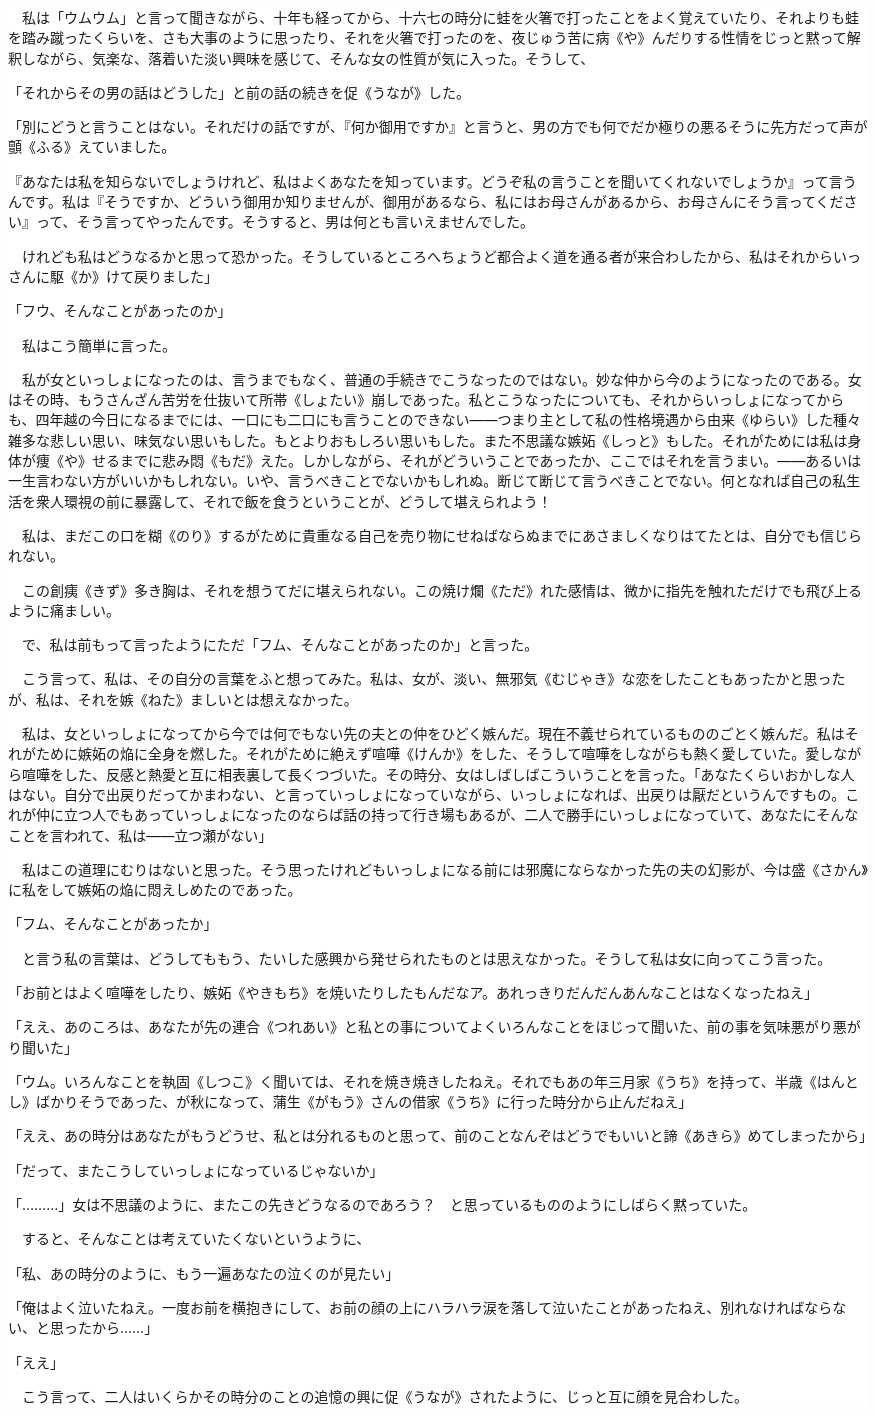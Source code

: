 　私は「ウムウム」と言って聞きながら、十年も経ってから、十六七の時分に蛙を火箸で打ったことをよく覚えていたり、それよりも蛙を踏み蹴ったくらいを、さも大事のように思ったり、それを火箸で打ったのを、夜じゅう苦に病《や》んだりする性情をじっと黙って解釈しながら、気楽な、落着いた淡い興味を感じて、そんな女の性質が気に入った。そうして、

「それからその男の話はどうした」と前の話の続きを促《うなが》した。

「別にどうと言うことはない。それだけの話ですが、『何か御用ですか』と言うと、男の方でも何でだか極りの悪るそうに先方だって声が顫《ふる》えていました。

『あなたは私を知らないでしょうけれど、私はよくあなたを知っています。どうぞ私の言うことを聞いてくれないでしょうか』って言うんです。私は『そうですか、どういう御用か知りませんが、御用があるなら、私にはお母さんがあるから、お母さんにそう言ってください』って、そう言ってやったんです。そうすると、男は何とも言いえませんでした。

　けれども私はどうなるかと思って恐かった。そうしているところへちょうど都合よく道を通る者が来合わしたから、私はそれからいっさんに駆《か》けて戻りました」

「フウ、そんなことがあったのか」

　私はこう簡単に言った。

　私が女といっしょになったのは、言うまでもなく、普通の手続きでこうなったのではない。妙な仲から今のようになったのである。女はその時、もうさんざん苦労を仕抜いて所帯《しょたい》崩しであった。私とこうなったについても、それからいっしょになってからも、四年越の今日になるまでには、一口にも二口にも言うことのできない――つまり主として私の性格境遇から由来《ゆらい》した種々雑多な悲しい思い、味気ない思いもした。もとよりおもしろい思いもした。また不思議な嫉妬《しっと》もした。それがためには私は身体が痩《や》せるまでに悲み悶《もだ》えた。しかしながら、それがどういうことであったか、ここではそれを言うまい。――あるいは一生言わない方がいいかもしれない。いや、言うべきことでないかもしれぬ。断じて断じて言うべきことでない。何となれば自己の私生活を衆人環視の前に暴露して、それで飯を食うということが、どうして堪えられよう！

　私は、まだこの口を糊《のり》するがために貴重なる自己を売り物にせねばならぬまでにあさましくなりはてたとは、自分でも信じられない。

　この創痍《きず》多き胸は、それを想うてだに堪えられない。この焼け爛《ただ》れた感情は、微かに指先を触れただけでも飛び上るように痛ましい。

　で、私は前もって言ったようにただ「フム、そんなことがあったのか」と言った。

　こう言って、私は、その自分の言葉をふと想ってみた。私は、女が、淡い、無邪気《むじゃき》な恋をしたこともあったかと思ったが、私は、それを嫉《ねた》ましいとは想えなかった。

　私は、女といっしょになってから今では何でもない先の夫との仲をひどく嫉んだ。現在不義せられているもののごとく嫉んだ。私はそれがために嫉妬の焔に全身を燃した。それがために絶えず喧嘩《けんか》をした、そうして喧嘩をしながらも熱く愛していた。愛しながら喧嘩をした、反感と熱愛と互に相表裏して長くつづいた。その時分、女はしばしばこういうことを言った。「あなたくらいおかしな人はない。自分で出戻りだってかまわない、と言っていっしょになっていながら、いっしょになれば、出戻りは厭だというんですもの。これが仲に立つ人でもあっていっしょになったのならば話の持って行き場もあるが、二人で勝手にいっしょになっていて、あなたにそんなことを言われて、私は――立つ瀬がない」

　私はこの道理にむりはないと思った。そう思ったけれどもいっしょになる前には邪魔にならなかった先の夫の幻影が、今は盛《さかん》に私をして嫉妬の焔に悶えしめたのであった。

「フム、そんなことがあったか」

　と言う私の言葉は、どうしてももう、たいした感興から発せられたものとは思えなかった。そうして私は女に向ってこう言った。

「お前とはよく喧嘩をしたり、嫉妬《やきもち》を焼いたりしたもんだなア。あれっきりだんだんあんなことはなくなったねえ」

「ええ、あのころは、あなたが先の連合《つれあい》と私との事についてよくいろんなことをほじって聞いた、前の事を気味悪がり悪がり聞いた」

「ウム。いろんなことを執固《しつこ》く聞いては、それを焼き焼きしたねえ。それでもあの年三月家《うち》を持って、半歳《はんとし》ばかりそうであった、が秋になって、蒲生《がもう》さんの借家《うち》に行った時分から止んだねえ」

「ええ、あの時分はあなたがもうどうせ、私とは分れるものと思って、前のことなんぞはどうでもいいと諦《あきら》めてしまったから」

「だって、またこうしていっしょになっているじゃないか」

「………」女は不思議のように、またこの先きどうなるのであろう？　と思っているもののようにしばらく黙っていた。

　すると、そんなことは考えていたくないというように、

「私、あの時分のように、もう一遍あなたの泣くのが見たい」

「俺はよく泣いたねえ。一度お前を横抱きにして、お前の顔の上にハラハラ涙を落して泣いたことがあったねえ、別れなければならない、と思ったから……」

「ええ」

　こう言って、二人はいくらかその時分のことの追憶の興に促《うなが》されたように、じっと互に顔を見合わした。

